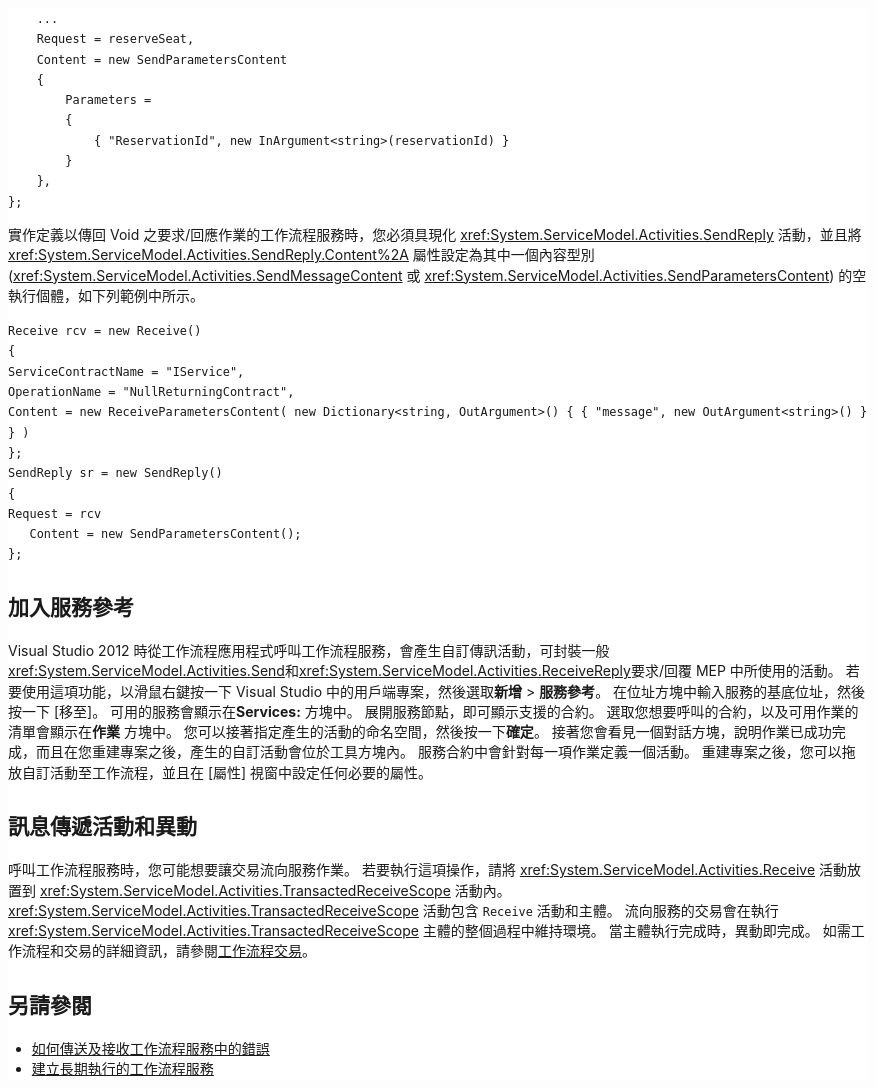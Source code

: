 ```
    ...
    Request = reserveSeat,
    Content = new SendParametersContent
    {
        Parameters =
        {
            { "ReservationId", new InArgument<string>(reservationId) }
        }
    },
};
```

 實作定義以傳回 Void 之要求/回應作業的工作流程服務時，您必須具現化 <xref:System.ServiceModel.Activities.SendReply> 活動，並且將 <xref:System.ServiceModel.Activities.SendReply.Content%2A> 屬性設定為其中一個內容型別 (<xref:System.ServiceModel.Activities.SendMessageContent> 或 <xref:System.ServiceModel.Activities.SendParametersContent>) 的空執行個體，如下列範例中所示。

```
Receive rcv = new Receive()
{
ServiceContractName = "IService",
OperationName = "NullReturningContract",
Content = new ReceiveParametersContent( new Dictionary<string, OutArgument>() { { "message", new OutArgument<string>() } } )
};
SendReply sr = new SendReply()
{
Request = rcv
   Content = new SendParametersContent();
};
```

## <a name="add-service-reference"></a>加入服務參考
 Visual Studio 2012 時從工作流程應用程式呼叫工作流程服務，會產生自訂傳訊活動，可封裝一般<xref:System.ServiceModel.Activities.Send>和<xref:System.ServiceModel.Activities.ReceiveReply>要求/回覆 MEP 中所使用的活動。 若要使用這項功能，以滑鼠右鍵按一下 Visual Studio 中的用戶端專案，然後選取**新增** > **服務參考**。 在位址方塊中輸入服務的基底位址，然後按一下 [移至]。 可用的服務會顯示在**Services:**  方塊中。 展開服務節點，即可顯示支援的合約。 選取您想要呼叫的合約，以及可用作業的清單會顯示在**作業** 方塊中。 您可以接著指定產生的活動的命名空間，然後按一下**確定**。 接著您會看見一個對話方塊，說明作業已成功完成，而且在您重建專案之後，產生的自訂活動會位於工具方塊內。 服務合約中會針對每一項作業定義一個活動。 重建專案之後，您可以拖放自訂活動至工作流程，並且在 [屬性] 視窗中設定任何必要的屬性。


## <a name="messaging-activities-and-transactions"></a>訊息傳遞活動和異動
 呼叫工作流程服務時，您可能想要讓交易流向服務作業。 若要執行這項操作，請將 <xref:System.ServiceModel.Activities.Receive> 活動放置到 <xref:System.ServiceModel.Activities.TransactedReceiveScope> 活動內。 <xref:System.ServiceModel.Activities.TransactedReceiveScope> 活動包含 `Receive` 活動和主體。 流向服務的交易會在執行 <xref:System.ServiceModel.Activities.TransactedReceiveScope> 主體的整個過程中維持環境。 當主體執行完成時，異動即完成。 如需工作流程和交易的詳細資訊，請參閱[工作流程交易](../../../../docs/framework/windows-workflow-foundation/workflow-transactions.md)。

## <a name="see-also"></a>另請參閱
- [如何傳送及接收工作流程服務中的錯誤](https://go.microsoft.com/fwlink/?LinkId=189151)
- [建立長期執行的工作流程服務](../../../../docs/framework/wcf/feature-details/creating-a-long-running-workflow-service.md)
